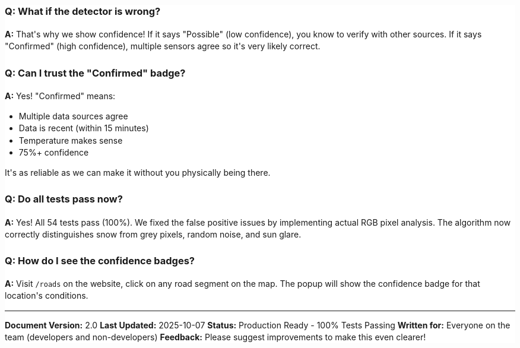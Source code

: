 ### Q: What if the detector is wrong?

**A:** That's why we show confidence! If it says "Possible" (low confidence), you know to verify with other sources. If it says "Confirmed" (high confidence), multiple sensors agree so it's very likely correct.

### Q: Can I trust the "Confirmed" badge?

**A:** Yes! "Confirmed" means:
- Multiple data sources agree
- Data is recent (within 15 minutes)
- Temperature makes sense
- 75%+ confidence

It's as reliable as we can make it without you physically being there.

### Q: Do all tests pass now?

**A:** Yes! All 54 tests pass (100%). We fixed the false positive issues by implementing actual RGB pixel analysis. The algorithm now correctly distinguishes snow from grey pixels, random noise, and sun glare.

### Q: How do I see the confidence badges?

**A:** Visit `/roads` on the website, click on any road segment on the map. The popup will show the confidence badge for that location's conditions.

---

**Document Version:** 2.0
**Last Updated:** 2025-10-07
**Status:** Production Ready - 100% Tests Passing
**Written for:** Everyone on the team (developers and non-developers)
**Feedback:** Please suggest improvements to make this even clearer!
